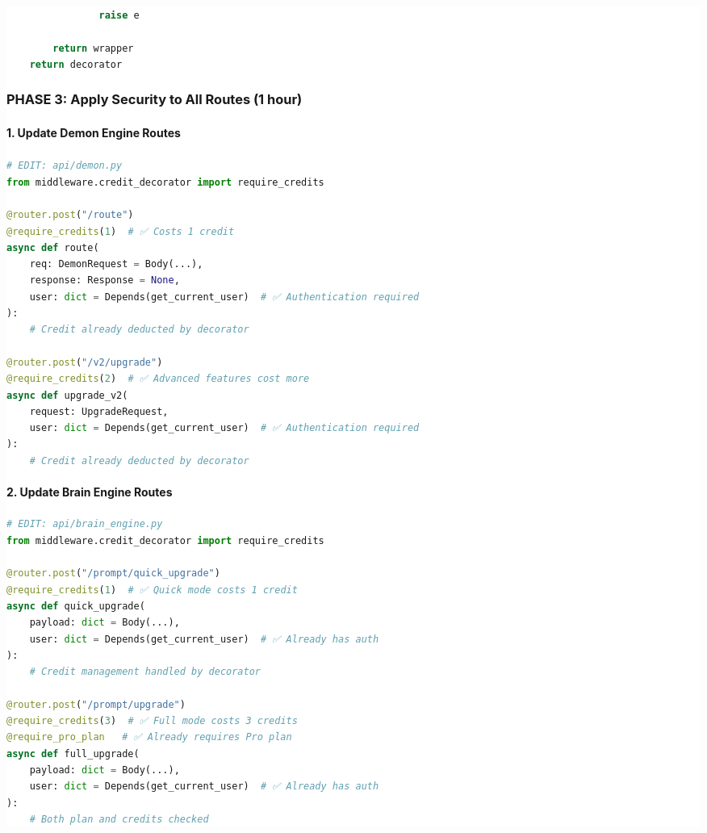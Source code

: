 ```python
                raise e
        
        return wrapper
    return decorator
```

### **PHASE 3: Apply Security to All Routes (1 hour)**

#### 1. Update Demon Engine Routes
```python
# EDIT: api/demon.py
from middleware.credit_decorator import require_credits

@router.post("/route")
@require_credits(1)  # ✅ Costs 1 credit
async def route(
    req: DemonRequest = Body(...), 
    response: Response = None,
    user: dict = Depends(get_current_user)  # ✅ Authentication required
):
    # Credit already deducted by decorator
    
@router.post("/v2/upgrade")
@require_credits(2)  # ✅ Advanced features cost more
async def upgrade_v2(
    request: UpgradeRequest,
    user: dict = Depends(get_current_user)  # ✅ Authentication required
):
    # Credit already deducted by decorator
```

#### 2. Update Brain Engine Routes
```python
# EDIT: api/brain_engine.py  
from middleware.credit_decorator import require_credits

@router.post("/prompt/quick_upgrade")
@require_credits(1)  # ✅ Quick mode costs 1 credit
async def quick_upgrade(
    payload: dict = Body(...),
    user: dict = Depends(get_current_user)  # ✅ Already has auth
):
    # Credit management handled by decorator

@router.post("/prompt/upgrade")
@require_credits(3)  # ✅ Full mode costs 3 credits  
@require_pro_plan   # ✅ Already requires Pro plan
async def full_upgrade(
    payload: dict = Body(...),
    user: dict = Depends(get_current_user)  # ✅ Already has auth
):
    # Both plan and credits checked
```
